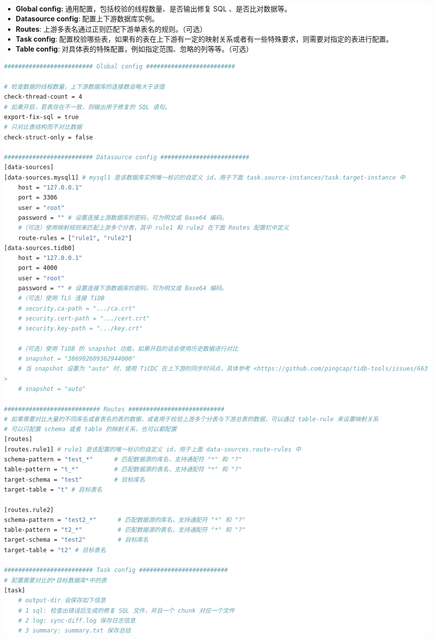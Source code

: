 - **Global config:** 通用配置，包括校验的线程数量、是否输出修复 SQL 、是否比对数据等。
- **Datasource config**: 配置上下游数据库实例。
- **Routes**: 上游多表名通过正则匹配下游单表名的规则。（可选）
- **Task config**: 配置校验哪些表，如果有的表在上下游有一定的映射关系或者有一些特殊要求，则需要对指定的表进行配置。
- **Table config**: 对具体表的特殊配置，例如指定范围、忽略的列等等。（可选）

```bash
######################### Global config #########################

# 检查数据的线程数量，上下游数据库的连接数会略大于该值
check-thread-count = 4
# 如果开启，若表存在不一致，则输出用于修复的 SQL 语句。
export-fix-sql = true
# 只对比表结构而不对比数据
check-struct-only = false

######################### Datasource config #########################
[data-sources]
[data-sources.mysql1] # mysql1 是该数据库实例唯一标识的自定义 id，用于下面 task.source-instances/task.target-instance 中
    host = "127.0.0.1"
    port = 3306
    user = "root"
    password = "" # 设置连接上游数据库的密码，可为明文或 Base64 编码。
    #（可选）使用映射规则来匹配上游多个分表，其中 rule1 和 rule2 在下面 Routes 配置栏中定义
    route-rules = ["rule1", "rule2"]
[data-sources.tidb0]
    host = "127.0.0.1"
    port = 4000
    user = "root"
    password = "" # 设置连接下游数据库的密码，可为明文或 Base64 编码。
    #（可选）使用 TLS 连接 TiDB
    # security.ca-path = ".../ca.crt"
    # security.cert-path = ".../cert.crt"
    # security.key-path = ".../key.crt"
    
    #（可选）使用 TiDB 的 snapshot 功能，如果开启的话会使用历史数据进行对比
    # snapshot = "386902609362944000"
    # 当 snapshot 设置为 "auto" 时，使用 TiCDC 在上下游的同步时间点，具体参考 <https://github.com/pingcap/tidb-tools/issues/663>
    # snapshot = "auto"
    
########################### Routes ###########################
# 如果需要对比大量的不同库名或者表名的表的数据，或者用于校验上游多个分表与下游总表的数据，可以通过 table-rule 来设置映射关系
# 可以只配置 schema 或者 table 的映射关系，也可以都配置
[routes]
[routes.rule1] # rule1 是该配置的唯一标识的自定义 id，用于上面 data-sources.route-rules 中
schema-pattern = "test_*"      # 匹配数据源的库名，支持通配符 "*" 和 "?"
table-pattern = "t_*"          # 匹配数据源的表名，支持通配符 "*" 和 "?"
target-schema = "test"         # 目标库名
target-table = "t" # 目标表名

[routes.rule2]
schema-pattern = "test2_*"      # 匹配数据源的库名，支持通配符 "*" 和 "?"
table-pattern = "t2_*"          # 匹配数据源的表名，支持通配符 "*" 和 "?"
target-schema = "test2"         # 目标库名
target-table = "t2" # 目标表名

######################### Task config #########################
# 配置需要对比的*目标数据库*中的表
[task]
    # output-dir 会保存如下信息
    # 1 sql: 检查出错误后生成的修复 SQL 文件，并且一个 chunk 对应一个文件
    # 2 log: sync-diff.log 保存日志信息
    # 3 summary: summary.txt 保存总结
```
